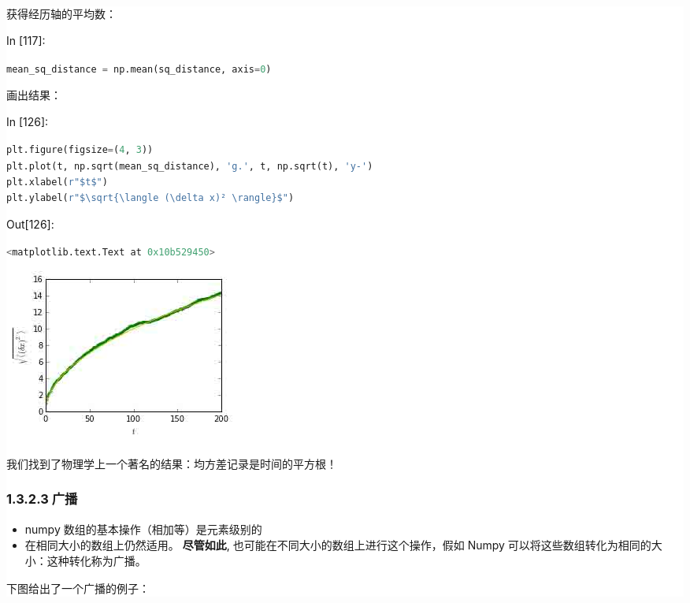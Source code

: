 获得经历轴的平均数：

In [117]:

```py
mean_sq_distance = np.mean(sq_distance, axis=0) 
```

画出结果：

In [126]:

```py
plt.figure(figsize=(4, 3)) 
plt.plot(t, np.sqrt(mean_sq_distance), 'g.', t, np.sqrt(t), 'y-')
plt.xlabel(r"$t$") 
plt.ylabel(r"$\sqrt{\langle (\delta x)² \rangle}$") 
```

Out[126]:

```py
<matplotlib.text.Text at 0x10b529450> 
```

![](img/s29.jpg)

我们找到了物理学上一个著名的结果：均方差记录是时间的平方根！

### 1.3.2.3 广播

*   numpy 数组的基本操作（相加等）是元素级别的
*   在相同大小的数组上仍然适用。 **尽管如此**, 也可能在不同大小的数组上进行这个操作，假如 Numpy 可以将这些数组转化为相同的大小：这种转化称为广播。

下图给出了一个广播的例子：
